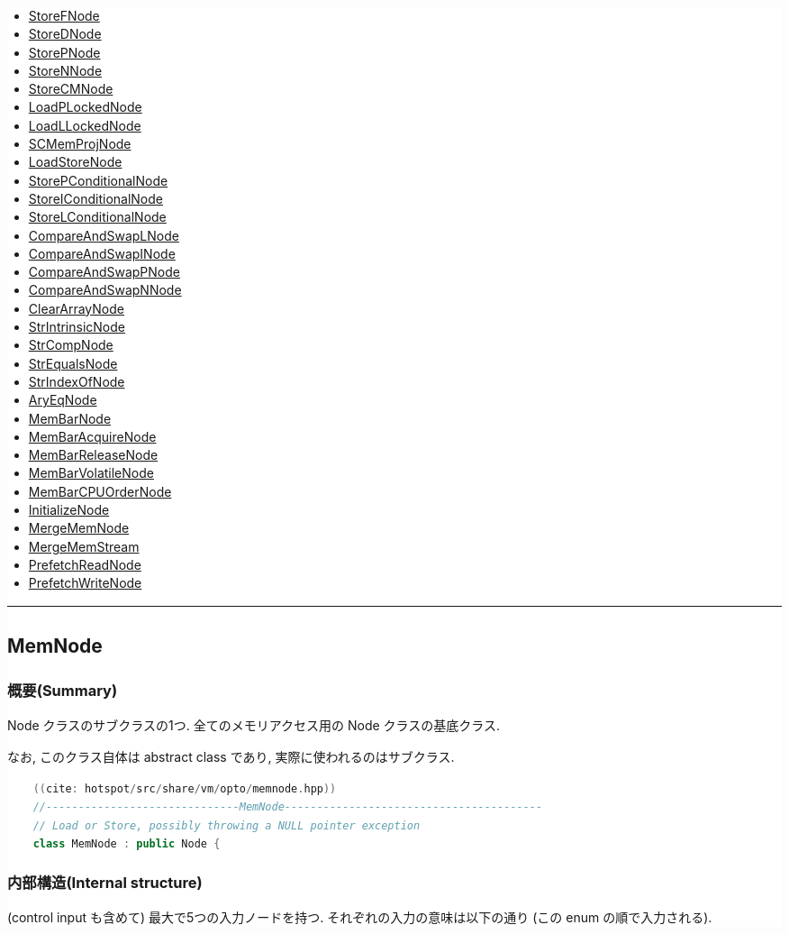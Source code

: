   * [StoreFNode](#noIS5oTsRi)
  * [StoreDNode](#noepIj82zq)
  * [StorePNode](#nodsssOz1J)
  * [StoreNNode](#no8jxWTdwM)
  * [StoreCMNode](#nom1m53xIy)
  * [LoadPLockedNode](#nokiWT5M11)
  * [LoadLLockedNode](#no8QqCCwI7)
  * [SCMemProjNode](#noogmbgL_c)
  * [LoadStoreNode](#noAXFWs9FA)
  * [StorePConditionalNode](#nokJaBZCzx)
  * [StoreIConditionalNode](#noKgJKc1yI)
  * [StoreLConditionalNode](#no91fwpIsr)
  * [CompareAndSwapLNode](#no_nQYgJur)
  * [CompareAndSwapINode](#no3JIMHiEp)
  * [CompareAndSwapPNode](#no3JuaeXrU)
  * [CompareAndSwapNNode](#noi8ElPhB_)
  * [ClearArrayNode](#noAp4exCLg)
  * [StrIntrinsicNode](#no1Wkr-g1f)
  * [StrCompNode](#noEXWFdzni)
  * [StrEqualsNode](#no2_oiKJuW)
  * [StrIndexOfNode](#noQzQ7RSq_)
  * [AryEqNode](#nodi4HhtC3)
  * [MemBarNode](#nouboi-Dcd)
  * [MemBarAcquireNode](#noFzg6ME0H)
  * [MemBarReleaseNode](#noRT_j1n1e)
  * [MemBarVolatileNode](#noZLAGfTnb)
  * [MemBarCPUOrderNode](#noFvAGuZfj)
  * [InitializeNode](#noBLOaTm61)
  * [MergeMemNode](#noSWTVvDM0)
  * [MergeMemStream](#nopdJFv9S4)
  * [PrefetchReadNode](#noaZsM3UgC)
  * [PrefetchWriteNode](#noOA30pwoq)


---
## <a name="noqbXxOzlJ" id="noqbXxOzlJ">MemNode</a>

### 概要(Summary)
Node クラスのサブクラスの1つ.
全てのメモリアクセス用の Node クラスの基底クラス.

なお, このクラス自体は abstract class であり, 実際に使われるのはサブクラス.


```cpp
    ((cite: hotspot/src/share/vm/opto/memnode.hpp))
    //------------------------------MemNode----------------------------------------
    // Load or Store, possibly throwing a NULL pointer exception
    class MemNode : public Node {
```

### 内部構造(Internal structure)
(control input も含めて) 最大で5つの入力ノードを持つ.
それぞれの入力の意味は以下の通り (この enum の順で入力される).

